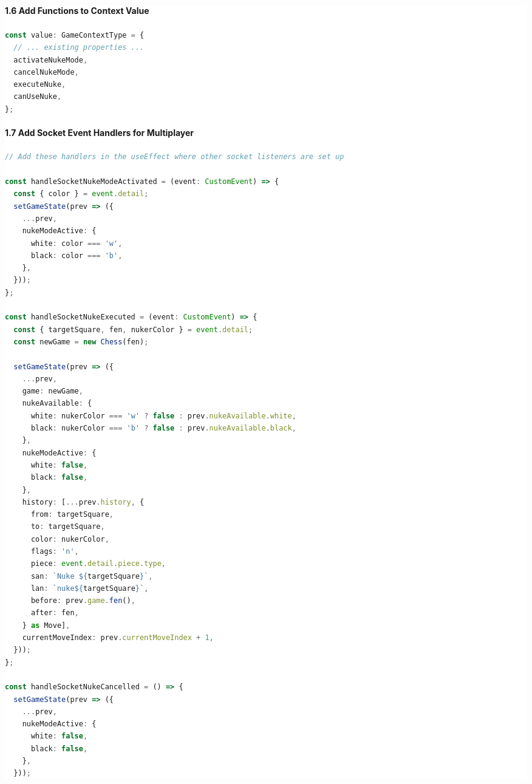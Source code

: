 #### 1.6 Add Functions to Context Value
```typescript
const value: GameContextType = {
  // ... existing properties ...
  activateNukeMode,
  cancelNukeMode,
  executeNuke,
  canUseNuke,
};
```

#### 1.7 Add Socket Event Handlers for Multiplayer
```typescript
// Add these handlers in the useEffect where other socket listeners are set up

const handleSocketNukeModeActivated = (event: CustomEvent) => {
  const { color } = event.detail;
  setGameState(prev => ({
    ...prev,
    nukeModeActive: {
      white: color === 'w',
      black: color === 'b',
    },
  }));
};

const handleSocketNukeExecuted = (event: CustomEvent) => {
  const { targetSquare, fen, nukerColor } = event.detail;
  const newGame = new Chess(fen);
  
  setGameState(prev => ({
    ...prev,
    game: newGame,
    nukeAvailable: {
      white: nukerColor === 'w' ? false : prev.nukeAvailable.white,
      black: nukerColor === 'b' ? false : prev.nukeAvailable.black,
    },
    nukeModeActive: {
      white: false,
      black: false,
    },
    history: [...prev.history, {
      from: targetSquare,
      to: targetSquare,
      color: nukerColor,
      flags: 'n',
      piece: event.detail.piece.type,
      san: `Nuke ${targetSquare}`,
      lan: `nuke${targetSquare}`,
      before: prev.game.fen(),
      after: fen,
    } as Move],
    currentMoveIndex: prev.currentMoveIndex + 1,
  }));
};

const handleSocketNukeCancelled = () => {
  setGameState(prev => ({
    ...prev,
    nukeModeActive: {
      white: false,
      black: false,
    },
  }));
```